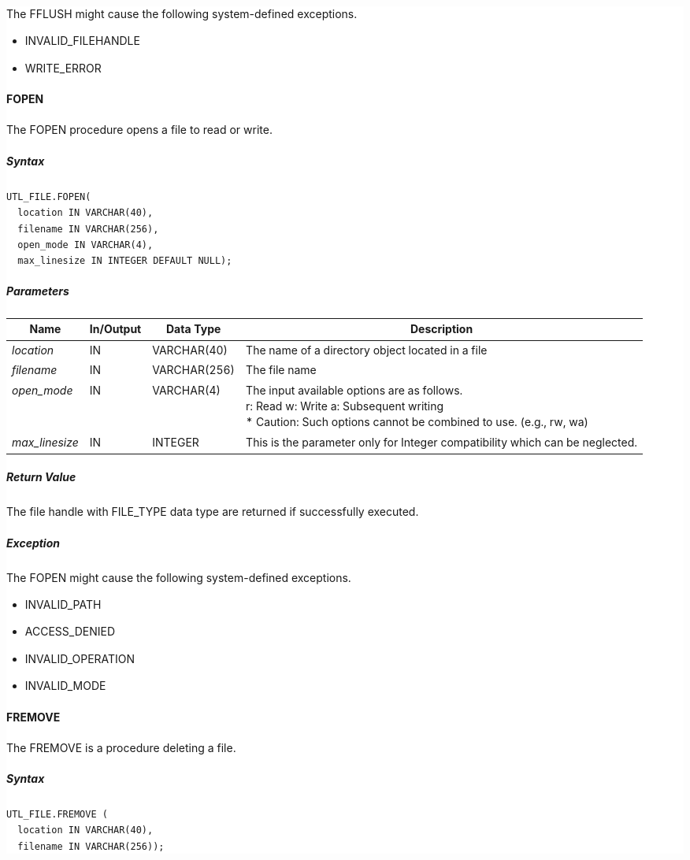 The FFLUSH might cause the following system-defined exceptions.

-   INVALID_FILEHANDLE

-   WRITE_ERROR

#### FOPEN

The FOPEN procedure opens a file to read or write.

##### Syntax

```
UTL_FILE.FOPEN(
  location IN VARCHAR(40),
  filename IN VARCHAR(256),
  open_mode IN VARCHAR(4),
  max_linesize IN INTEGER DEFAULT NULL);
```



##### Parameters

| Name           | In/Output | Data Type    | Description                                                  |
| -------------- | --------- | ------------ | ------------------------------------------------------------ |
| *location*     | IN        | VARCHAR(40)  | The name of a directory object located in a file             |
| *filename*     | IN        | VARCHAR(256) | The file name                                                |
| *open_mode*    | IN        | VARCHAR(4)   | The input available options are as follows. <br />r: Read w: Write a: Subsequent writing <br />* Caution: Such options cannot be combined to use. (e.g., rw, wa) |
| *max_linesize* | IN        | INTEGER      | This is the parameter only for Integer compatibility which can be neglected. |

##### Return Value

The file handle with FILE_TYPE data type are returned if successfully executed.

##### Exception

The FOPEN might cause the following system-defined exceptions.

-   INVALID_PATH

-   ACCESS_DENIED

-   INVALID_OPERATION

-   INVALID_MODE

#### FREMOVE

The FREMOVE is a procedure deleting a file.

##### Syntax

```
UTL_FILE.FREMOVE (
  location IN VARCHAR(40),
  filename IN VARCHAR(256));
```
